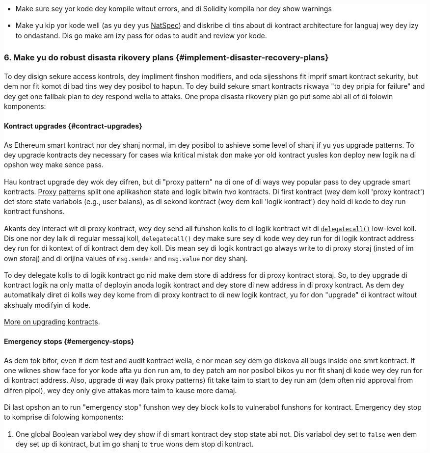 - Make sure sey yor kode dey kompile witout errors, and di Solidity kompila nor dey show warnings

- Make yu kip yor kode well (as yu dey yus [NatSpec](https://solidity.readthedocs.io/en/develop/natspec-format.html)) and diskribe di tins about di kontract architecture for languaj wey dey izy to ondastand. Dis go make am izy pass for odas to audit and review yor kode.

### 6. Make yu do robust disasta rikovery plans {#implement-disaster-recovery-plans}

To dey disign sekure access kontrols, dey impliment finshon modifiers, and oda sijesshons fit imprif smart kontract sekurity, but dem nor fit komot di bad tins wey dey posibol to hapun. To dey build sekure smart kontracts rikwaya "to dey pripia for failure" and dey get one fallbak plan to dey respond wella to attaks. One propa disasta rikovery plan go put some abi all of di folowin komponents:

#### Kontract upgrades {#contract-upgrades}

As Ethereum smart kontract nor dey shanj normal, im dey posibol to ashieve some level of shanj if yu yus upgrade patterns. To dey upgrade kontracts dey necessary for cases wia kritical mistak don make yor old kontract yusles kon deploy new logik na di opshon wey make sence pass.

Hau kontract upgrade dey wok dey difren, but di "proxy pattern" na di one of di ways wey popular pass to dey upgrade smart kontracts. [Proxy patterns](https://www.cyfrin.io/blog/upgradeable-proxy-smart-contract-pattern) split one aplikashon state and logik bitwin _two_ kontracts. Di first kontract (wey dem koll 'proxy kontract') det store state variabols (e.g., user balans), as di sekond kontract (wey dem koll 'logik kontract') dey hold di kode to dey run kontract funshons.

Akants dey interact wit di proxy kontract, wey dey send all funshon kolls to di logik kontract wit di [`delegatecall()`](https://docs.soliditylang.org/en/v0.8.16/introduction-to-smart-contracts.html?highlight=delegatecall#delegatecall-callcode-and-libraries) low-level koll. Dis one nor dey laik di regular messaj koll, `delegatecall()` dey make sure sey di kode wey dey run for di logik kontract address dey run for di kontext of di kontract dem dey koll. Dis mean sey di logik kontract go always write to di proxy storaj (insted of im own storaj) and di orijina values of `msg.sender` and `msg.value` nor dey shanj.

To dey delegate kolls to di logik kontract go nid make dem store di address for di proxy kontract storaj. So, to dey upgrade di kontract logik na only matta of deployin anoda logik kontract and dey store di new address in di proxy kontract. As dem dey automatikaly diret di kolls wey dey kome from di proxy kontract to di new logik kontract, yu for don "upgrade" di kontract witout akshualy modifyin di kode.

[More on upgrading kontracts](/developers/docs/smart-contracts/upgrading/).

#### Emergency stops {#emergency-stops}

As dem tok bifor, even if dem test and audit kontract wella, e nor mean sey dem go diskova all bugs inside one smrt kontract. If one wiknes show face for yor kode afta yu don run am, to dey patch am nor posibol bikos yu nor fit shanj di kode wey dey run for di kontract address. Also, upgrade di way (laik proxy patterns) fit take taim to start to dey run am (dem often nid approval from difren pipol), wey dey only give attakas more taim to kause more damaj.

Di last opshon an to run "emergency stop" funshon wey dey block kolls to vulnerabol funshons for kontract. Emergency dey stop to komprise di folowing komponents:

1. One global Boolean variabol wey dey show if di smart kontract dey stop state abi not. Dis variabol dey set to `false` wen dem dey set up di kontract, but im go shanj to `true` wons dem stop di kontract.
